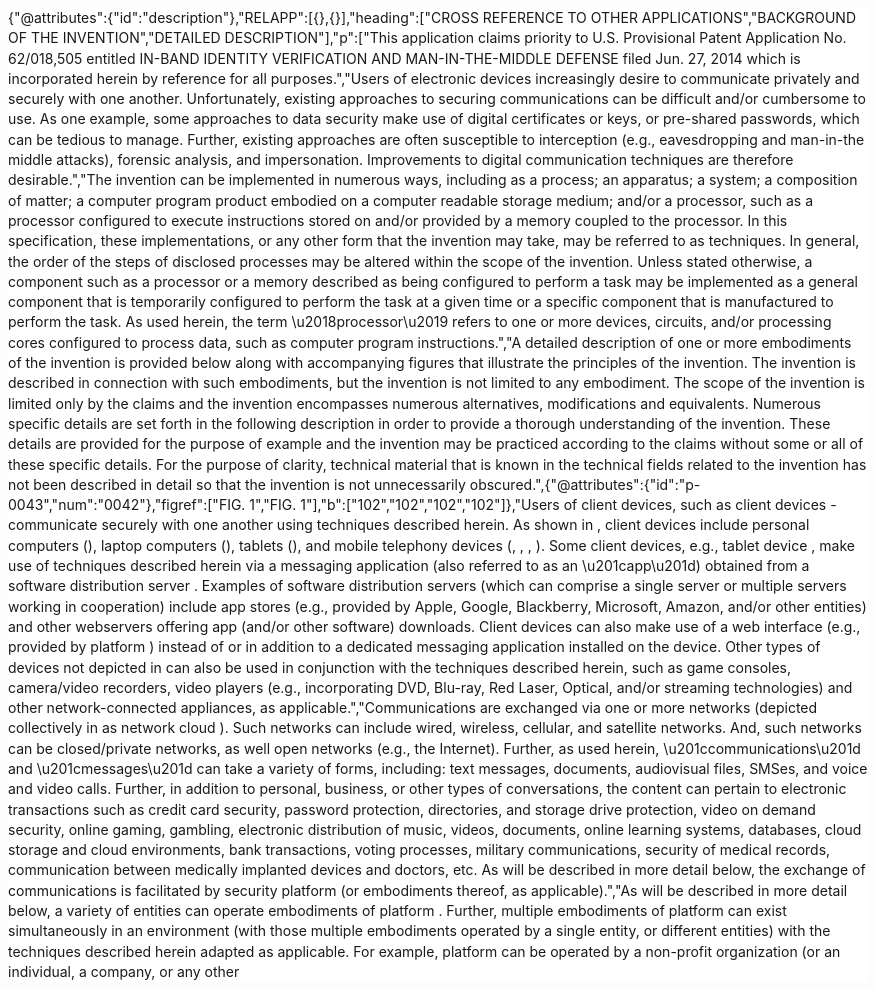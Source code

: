 {"@attributes":{"id":"description"},"RELAPP":[{},{}],"heading":["CROSS REFERENCE TO OTHER APPLICATIONS","BACKGROUND OF THE INVENTION","DETAILED DESCRIPTION"],"p":["This application claims priority to U.S. Provisional Patent Application No. 62\/018,505 entitled IN-BAND IDENTITY VERIFICATION AND MAN-IN-THE-MIDDLE DEFENSE filed Jun. 27, 2014 which is incorporated herein by reference for all purposes.","Users of electronic devices increasingly desire to communicate privately and securely with one another. Unfortunately, existing approaches to securing communications can be difficult and\/or cumbersome to use. As one example, some approaches to data security make use of digital certificates or keys, or pre-shared passwords, which can be tedious to manage. Further, existing approaches are often susceptible to interception (e.g., eavesdropping and man-in-the middle attacks), forensic analysis, and impersonation. Improvements to digital communication techniques are therefore desirable.","The invention can be implemented in numerous ways, including as a process; an apparatus; a system; a composition of matter; a computer program product embodied on a computer readable storage medium; and\/or a processor, such as a processor configured to execute instructions stored on and\/or provided by a memory coupled to the processor. In this specification, these implementations, or any other form that the invention may take, may be referred to as techniques. In general, the order of the steps of disclosed processes may be altered within the scope of the invention. Unless stated otherwise, a component such as a processor or a memory described as being configured to perform a task may be implemented as a general component that is temporarily configured to perform the task at a given time or a specific component that is manufactured to perform the task. As used herein, the term \u2018processor\u2019 refers to one or more devices, circuits, and\/or processing cores configured to process data, such as computer program instructions.","A detailed description of one or more embodiments of the invention is provided below along with accompanying figures that illustrate the principles of the invention. The invention is described in connection with such embodiments, but the invention is not limited to any embodiment. The scope of the invention is limited only by the claims and the invention encompasses numerous alternatives, modifications and equivalents. Numerous specific details are set forth in the following description in order to provide a thorough understanding of the invention. These details are provided for the purpose of example and the invention may be practiced according to the claims without some or all of these specific details. For the purpose of clarity, technical material that is known in the technical fields related to the invention has not been described in detail so that the invention is not unnecessarily obscured.",{"@attributes":{"id":"p-0043","num":"0042"},"figref":["FIG. 1","FIG. 1"],"b":["102","102","102","102"]},"Users of client devices, such as client devices - communicate securely with one another using techniques described herein. As shown in , client devices include personal computers (), laptop computers (), tablets (), and mobile telephony devices (, , , ). Some client devices, e.g., tablet device , make use of techniques described herein via a messaging application (also referred to as an \u201capp\u201d) obtained from a software distribution server . Examples of software distribution servers (which can comprise a single server or multiple servers working in cooperation) include app stores (e.g., provided by Apple, Google, Blackberry, Microsoft, Amazon, and\/or other entities) and other webservers offering app (and\/or other software) downloads. Client devices can also make use of a web interface (e.g., provided by platform ) instead of or in addition to a dedicated messaging application installed on the device. Other types of devices not depicted in  can also be used in conjunction with the techniques described herein, such as game consoles, camera\/video recorders, video players (e.g., incorporating DVD, Blu-ray, Red Laser, Optical, and\/or streaming technologies) and other network-connected appliances, as applicable.","Communications are exchanged via one or more networks (depicted collectively in  as network cloud ). Such networks can include wired, wireless, cellular, and satellite networks. And, such networks can be closed\/private networks, as well open networks (e.g., the Internet). Further, as used herein, \u201ccommunications\u201d and \u201cmessages\u201d can take a variety of forms, including: text messages, documents, audiovisual files, SMSes, and voice and video calls. Further, in addition to personal, business, or other types of conversations, the content can pertain to electronic transactions such as credit card security, password protection, directories, and storage drive protection, video on demand security, online gaming, gambling, electronic distribution of music, videos, documents, online learning systems, databases, cloud storage and cloud environments, bank transactions, voting processes, military communications, security of medical records, communication between medically implanted devices and doctors, etc. As will be described in more detail below, the exchange of communications is facilitated by security platform  (or embodiments thereof, as applicable).","As will be described in more detail below, a variety of entities can operate embodiments of platform . Further, multiple embodiments of platform  can exist simultaneously in an environment (with those multiple embodiments operated by a single entity, or different entities) with the techniques described herein adapted as applicable. For example, platform  can be operated by a non-profit organization (or an individual, a company, or any other
